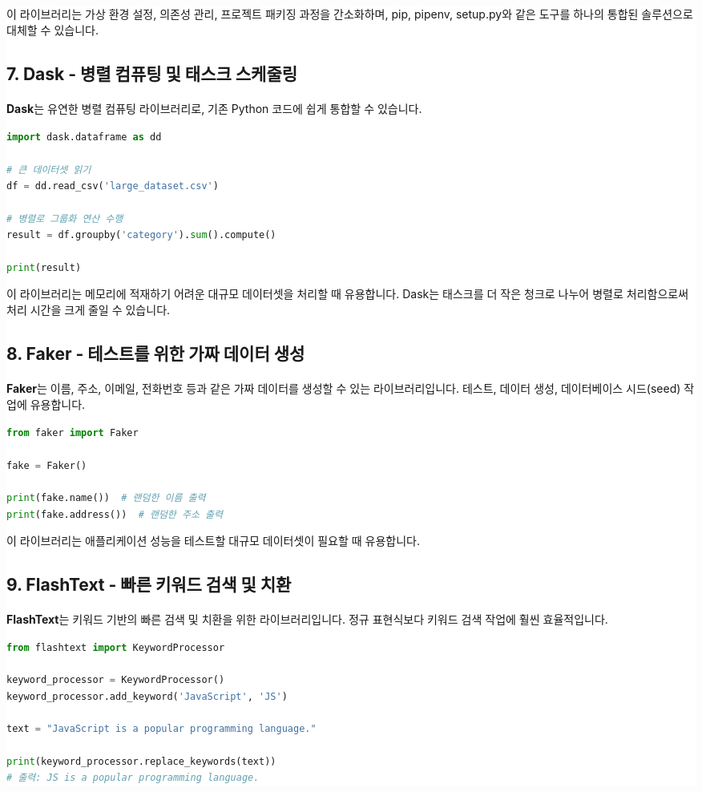 이 라이브러리는 가상 환경 설정, 의존성 관리, 프로젝트 패키징 과정을 간소화하며, pip, pipenv, setup.py와 같은 도구를 하나의 통합된 솔루션으로 대체할 수 있습니다.

## 7. Dask - 병렬 컴퓨팅 및 태스크 스케줄링

**Dask**는 유연한 병렬 컴퓨팅 라이브러리로, 기존 Python 코드에 쉽게 통합할 수 있습니다.

```python
import dask.dataframe as dd

# 큰 데이터셋 읽기
df = dd.read_csv('large_dataset.csv')

# 병렬로 그룹화 연산 수행
result = df.groupby('category').sum().compute()

print(result)
```

이 라이브러리는 메모리에 적재하기 어려운 대규모 데이터셋을 처리할 때 유용합니다. Dask는 태스크를 더 작은 청크로 나누어 병렬로 처리함으로써 처리 시간을 크게 줄일 수 있습니다.

## 8. Faker - 테스트를 위한 가짜 데이터 생성

**Faker**는 이름, 주소, 이메일, 전화번호 등과 같은 가짜 데이터를 생성할 수 있는 라이브러리입니다. 테스트, 데이터 생성, 데이터베이스 시드(seed) 작업에 유용합니다.

```python
from faker import Faker

fake = Faker()

print(fake.name())  # 랜덤한 이름 출력
print(fake.address())  # 랜덤한 주소 출력
```

이 라이브러리는 애플리케이션 성능을 테스트할 대규모 데이터셋이 필요할 때 유용합니다.

## 9. FlashText - 빠른 키워드 검색 및 치환

**FlashText**는 키워드 기반의 빠른 검색 및 치환을 위한 라이브러리입니다. 정규 표현식보다 키워드 검색 작업에 훨씬 효율적입니다.

```python
from flashtext import KeywordProcessor

keyword_processor = KeywordProcessor()
keyword_processor.add_keyword('JavaScript', 'JS')

text = "JavaScript is a popular programming language."

print(keyword_processor.replace_keywords(text))
# 출력: JS is a popular programming language.
```
